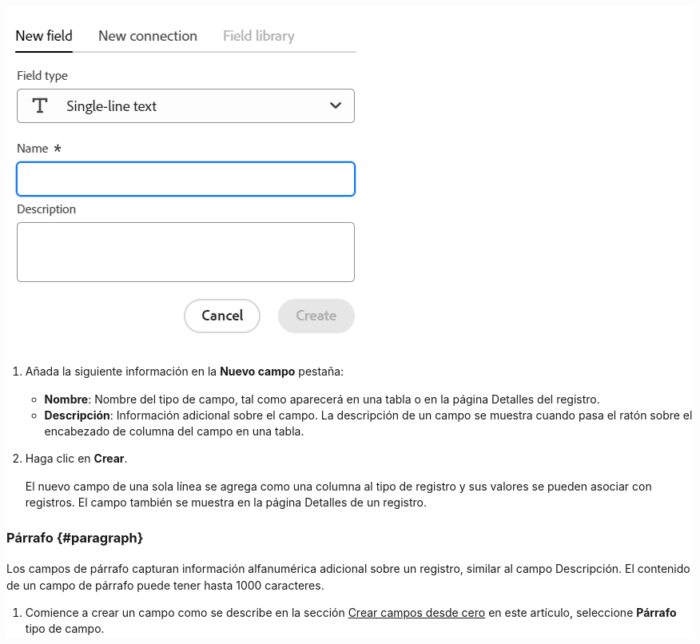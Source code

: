    ![](assets/single-line-text-field-type.png)

1. Añada la siguiente información en la **Nuevo campo** pestaña:
   * **Nombre**: Nombre del tipo de campo, tal como aparecerá en una tabla o en la página Detalles del registro. 
   * **Descripción**: Información adicional sobre el campo. La descripción de un campo se muestra cuando pasa el ratón sobre el encabezado de columna del campo en una tabla.
1. Haga clic en **Crear**.

   El nuevo campo de una sola línea se agrega como una columna al tipo de registro y sus valores se pueden asociar con registros. El campo también se muestra en la página Detalles de un registro.


### Párrafo {#paragraph}

Los campos de párrafo capturan información alfanumérica adicional sobre un registro, similar al campo Descripción. El contenido de un campo de párrafo puede tener hasta 1000 caracteres.



1. Comience a crear un campo como se describe en la sección [Crear campos desde cero](#create-fields-from-scratch) en este artículo, seleccione **Párrafo** tipo de campo.
